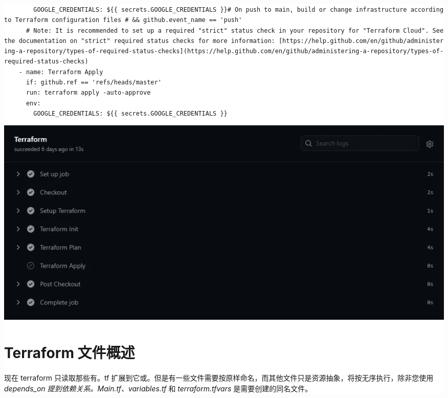 ```
        GOOGLE_CREDENTIALS: ${{ secrets.GOOGLE_CREDENTIALS }}# On push to main, build or change infrastructure according to Terraform configuration files # && github.event_name == 'push'
      # Note: It is recommended to set up a required "strict" status check in your repository for "Terraform Cloud". See the documentation on "strict" required status checks for more information: [https://help.github.com/en/github/administering-a-repository/types-of-required-status-checks](https://help.github.com/en/github/administering-a-repository/types-of-required-status-checks)
    - name: Terraform Apply
      if: github.ref == 'refs/heads/master'
      run: terraform apply -auto-approve
      env:
        GOOGLE_CREDENTIALS: ${{ secrets.GOOGLE_CREDENTIALS }}
```

![](img/0da20ac81816fa34d7c75d4a1ab982b6.png)

# Terraform 文件概述

现在 terraform 只读取那些有。tf 扩展到它或。但是有一些文件需要按原样命名，而其他文件只是资源抽象，将按无序执行，除非您使用 *depends_on 提到依赖关系。Main.tf、variables.tf* 和 *terraform.tfvars* 是需要创建的同名文件。
